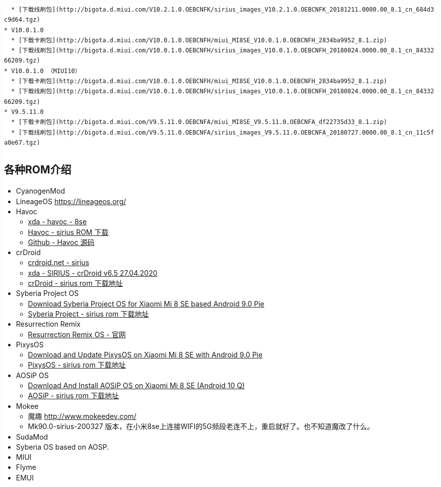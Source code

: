       * [下载线刷包](http://bigota.d.miui.com/V10.2.1.0.OEBCNFK/sirius_images_V10.2.1.0.OEBCNFK_20181211.0000.00_8.1_cn_684d3c9d64.tgz)
    * V10.0.1.0	
      * [下载卡刷包](http://bigota.d.miui.com/V10.0.1.0.OEBCNFH/miui_MI8SE_V10.0.1.0.OEBCNFH_2834ba9952_8.1.zip)	
      * [下载线刷包](http://bigota.d.miui.com/V10.0.1.0.OEBCNFH/sirius_images_V10.0.1.0.OEBCNFH_20180824.0000.00_8.1_cn_8433266209.tgz)
    * V10.0.1.0	（MIUI10）
      * [下载卡刷包](http://bigota.d.miui.com/V10.0.1.0.OEBCNFH/miui_MI8SE_V10.0.1.0.OEBCNFH_2834ba9952_8.1.zip)	
      * [下载线刷包](http://bigota.d.miui.com/V10.0.1.0.OEBCNFH/sirius_images_V10.0.1.0.OEBCNFH_20180824.0000.00_8.1_cn_8433266209.tgz)
    * V9.5.11.0	
      * [下载卡刷包](http://bigota.d.miui.com/V9.5.11.0.OEBCNFA/miui_MI8SE_V9.5.11.0.OEBCNFA_df22735d33_8.1.zip)	
      * [下载线刷包](http://bigota.d.miui.com/V9.5.11.0.OEBCNFA/sirius_images_V9.5.11.0.OEBCNFA_20180727.0000.00_8.1_cn_11c5fa0e67.tgz)


## 各种ROM介绍

* CyanogenMod
* LineageOS
  <https://lineageos.org/>
* Havoc
  * [xda - havoc - 8se](https://forum.xda-developers.com/mi-8-se/development/rom-havoc-os-30-03-2020-t4076163)
  * [Havoc - sirius ROM 下载](https://sourceforge.net/projects/havoc-os/files/sirius/)
  * [Github - Havoc 源码](https://github.com/Havoc-OS)
* crDroid
  * [crdroid.net - sirius](https://crdroid.net/sirius)
  * [xda - SIRIUS - crDroid v6.5 27.04.2020](https://forum.xda-developers.com/mi-8-se/development/official-rom-crdroid-v6-2-t4040539)
  * [crDroid - sirius rom 下载地址](https://sourceforge.net/projects/crdroid/files/sirius/6.x/)
* Syberia Project OS
  * [Download Syberia Project OS for Xiaomi Mi 8 SE based Android 9.0 Pie](https://www.getdroidtips.com/syberia-os-xiaomi-mi-8-se/)
  * [Syberia Project - sirius rom 下载地址](https://sourceforge.net/projects/xiaomisirius/files/SyberiaOS/pie/)
* Resurrection Remix
  * [Resurrection Remix OS - 官网](https://www.resurrectionremix.com)
* PixysOS 
  * [Download and Update PixysOS on Xiaomi Mi 8 SE with Android 9.0 Pie](https://www.getdroidtips.com/pixysos-xiaomi-mi-8-se/)
  * [PixysOS - sirius rom 下载地址](https://sourceforge.net/projects/xiaomisirius/files/PixysOS/pie/)
* AOSiP OS
  * [Download And Install AOSiP OS on Xiaomi Mi 8 SE (Android 10 Q)](https://www.getdroidtips.com/aosip-os-xiaomi-mi-8-se/)
  * [AOSiP - sirius rom 下载地址](https://sourceforge.net/projects/xiaomisirius/files/DerpFest/ten/)
* Mokee
  * 魔趣 <http://www.mokeedev.com/>
  * Mk90.0-sirius-200327 版本，在小米8se上连接WIFI的5G频段老连不上，重启就好了。也不知道魔改了什么。
* SudaMod
* Syberia OS based on AOSP.
* MIUI
* Flyme
* EMUI
